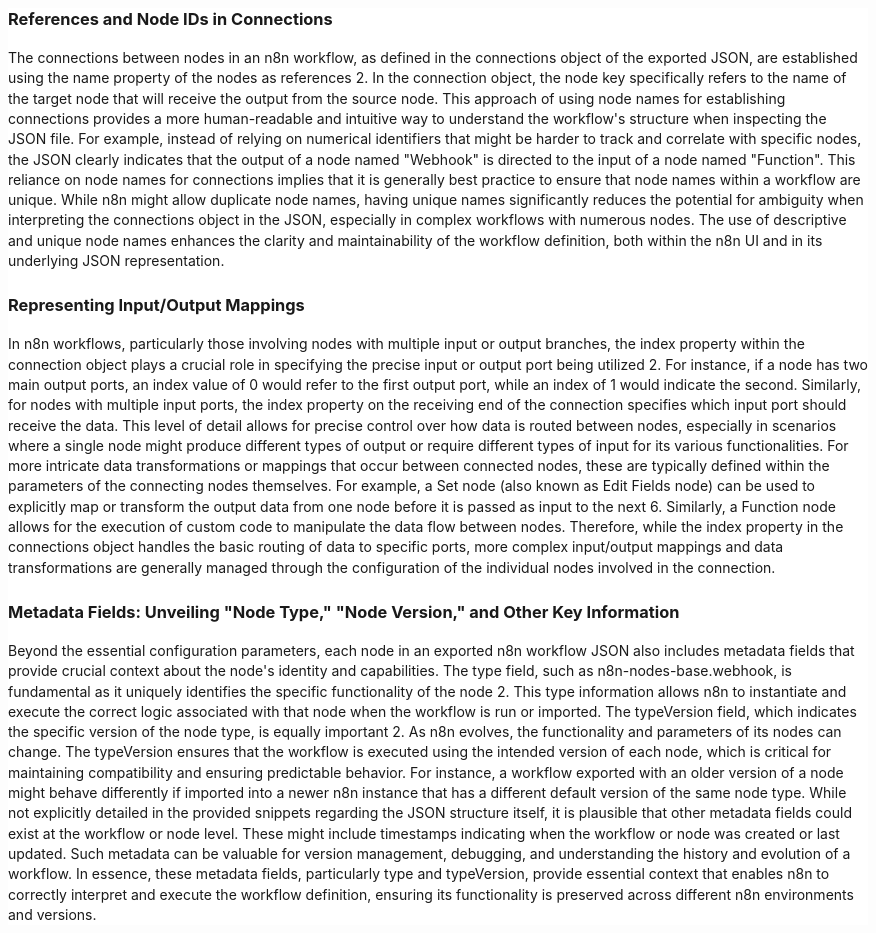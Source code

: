 ### **References and Node IDs in Connections**

The connections between nodes in an n8n workflow, as defined in the connections object of the exported JSON, are established using the name property of the nodes as references 2. In the connection object, the node key specifically refers to the name of the target node that will receive the output from the source node. This approach of using node names for establishing connections provides a more human-readable and intuitive way to understand the workflow's structure when inspecting the JSON file. For example, instead of relying on numerical identifiers that might be harder to track and correlate with specific nodes, the JSON clearly indicates that the output of a node named "Webhook" is directed to the input of a node named "Function". This reliance on node names for connections implies that it is generally best practice to ensure that node names within a workflow are unique. While n8n might allow duplicate node names, having unique names significantly reduces the potential for ambiguity when interpreting the connections object in the JSON, especially in complex workflows with numerous nodes. The use of descriptive and unique node names enhances the clarity and maintainability of the workflow definition, both within the n8n UI and in its underlying JSON representation.

### **Representing Input/Output Mappings**

In n8n workflows, particularly those involving nodes with multiple input or output branches, the index property within the connection object plays a crucial role in specifying the precise input or output port being utilized 2. For instance, if a node has two main output ports, an index value of 0 would refer to the first output port, while an index of 1 would indicate the second. Similarly, for nodes with multiple input ports, the index property on the receiving end of the connection specifies which input port should receive the data. This level of detail allows for precise control over how data is routed between nodes, especially in scenarios where a single node might produce different types of output or require different types of input for its various functionalities. For more intricate data transformations or mappings that occur between connected nodes, these are typically defined within the parameters of the connecting nodes themselves. For example, a Set node (also known as Edit Fields node) can be used to explicitly map or transform the output data from one node before it is passed as input to the next 6. Similarly, a Function node allows for the execution of custom code to manipulate the data flow between nodes. Therefore, while the index property in the connections object handles the basic routing of data to specific ports, more complex input/output mappings and data transformations are generally managed through the configuration of the individual nodes involved in the connection.

### **Metadata Fields: Unveiling "Node Type," "Node Version," and Other Key Information**

Beyond the essential configuration parameters, each node in an exported n8n workflow JSON also includes metadata fields that provide crucial context about the node's identity and capabilities. The type field, such as n8n-nodes-base.webhook, is fundamental as it uniquely identifies the specific functionality of the node 2. This type information allows n8n to instantiate and execute the correct logic associated with that node when the workflow is run or imported. The typeVersion field, which indicates the specific version of the node type, is equally important 2. As n8n evolves, the functionality and parameters of its nodes can change. The typeVersion ensures that the workflow is executed using the intended version of each node, which is critical for maintaining compatibility and ensuring predictable behavior. For instance, a workflow exported with an older version of a node might behave differently if imported into a newer n8n instance that has a different default version of the same node type. While not explicitly detailed in the provided snippets regarding the JSON structure itself, it is plausible that other metadata fields could exist at the workflow or node level. These might include timestamps indicating when the workflow or node was created or last updated. Such metadata can be valuable for version management, debugging, and understanding the history and evolution of a workflow. In essence, these metadata fields, particularly type and typeVersion, provide essential context that enables n8n to correctly interpret and execute the workflow definition, ensuring its functionality is preserved across different n8n environments and versions.

